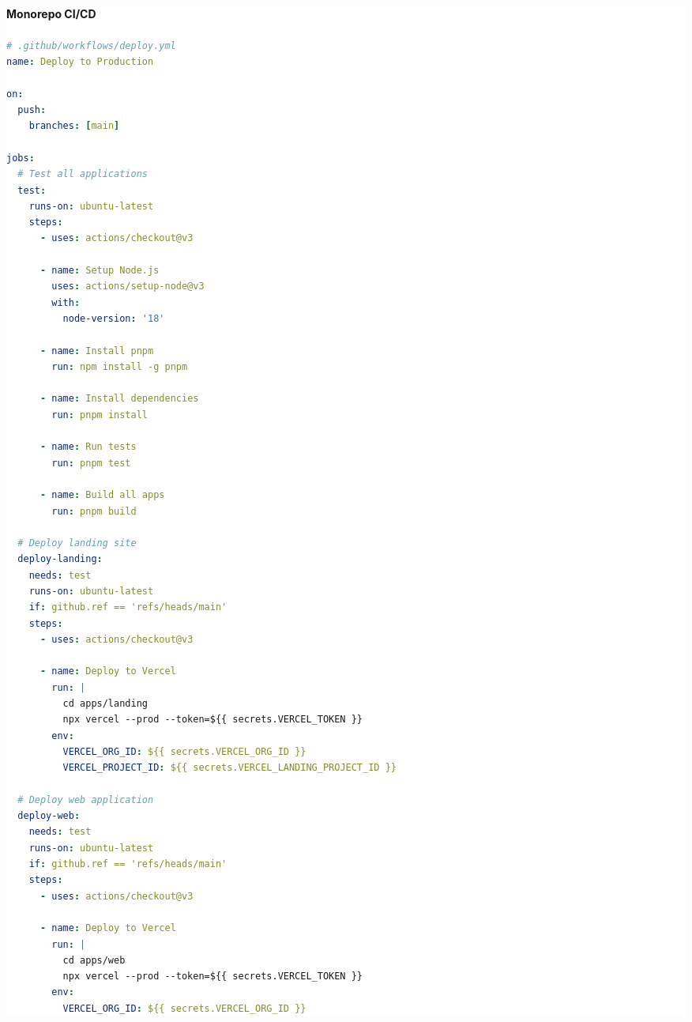 #### Monorepo CI/CD
```yaml
# .github/workflows/deploy.yml
name: Deploy to Production

on:
  push:
    branches: [main]

jobs:
  # Test all applications
  test:
    runs-on: ubuntu-latest
    steps:
      - uses: actions/checkout@v3
      
      - name: Setup Node.js
        uses: actions/setup-node@v3
        with:
          node-version: '18'
          
      - name: Install pnpm
        run: npm install -g pnpm
        
      - name: Install dependencies
        run: pnpm install
        
      - name: Run tests
        run: pnpm test
        
      - name: Build all apps
        run: pnpm build

  # Deploy landing site
  deploy-landing:
    needs: test
    runs-on: ubuntu-latest
    if: github.ref == 'refs/heads/main'
    steps:
      - uses: actions/checkout@v3
      
      - name: Deploy to Vercel
        run: |
          cd apps/landing
          npx vercel --prod --token=${{ secrets.VERCEL_TOKEN }}
        env:
          VERCEL_ORG_ID: ${{ secrets.VERCEL_ORG_ID }}
          VERCEL_PROJECT_ID: ${{ secrets.VERCEL_LANDING_PROJECT_ID }}

  # Deploy web application
  deploy-web:
    needs: test
    runs-on: ubuntu-latest
    if: github.ref == 'refs/heads/main'
    steps:
      - uses: actions/checkout@v3
      
      - name: Deploy to Vercel
        run: |
          cd apps/web
          npx vercel --prod --token=${{ secrets.VERCEL_TOKEN }}
        env:
          VERCEL_ORG_ID: ${{ secrets.VERCEL_ORG_ID }}
```